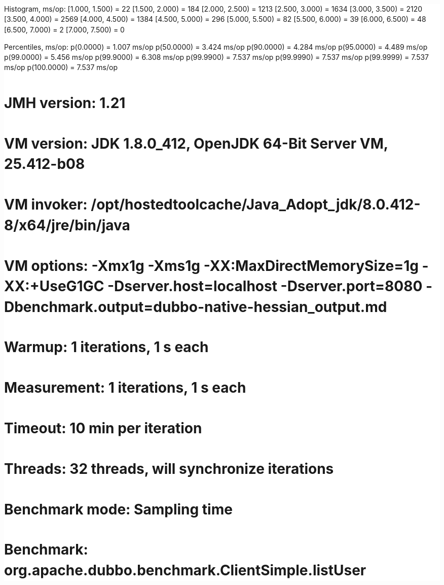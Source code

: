   Histogram, ms/op:
    [1.000, 1.500) = 22 
    [1.500, 2.000) = 184 
    [2.000, 2.500) = 1213 
    [2.500, 3.000) = 1634 
    [3.000, 3.500) = 2120 
    [3.500, 4.000) = 2569 
    [4.000, 4.500) = 1384 
    [4.500, 5.000) = 296 
    [5.000, 5.500) = 82 
    [5.500, 6.000) = 39 
    [6.000, 6.500) = 48 
    [6.500, 7.000) = 2 
    [7.000, 7.500) = 0 

  Percentiles, ms/op:
      p(0.0000) =      1.007 ms/op
     p(50.0000) =      3.424 ms/op
     p(90.0000) =      4.284 ms/op
     p(95.0000) =      4.489 ms/op
     p(99.0000) =      5.456 ms/op
     p(99.9000) =      6.308 ms/op
     p(99.9900) =      7.537 ms/op
     p(99.9990) =      7.537 ms/op
     p(99.9999) =      7.537 ms/op
    p(100.0000) =      7.537 ms/op


# JMH version: 1.21
# VM version: JDK 1.8.0_412, OpenJDK 64-Bit Server VM, 25.412-b08
# VM invoker: /opt/hostedtoolcache/Java_Adopt_jdk/8.0.412-8/x64/jre/bin/java
# VM options: -Xmx1g -Xms1g -XX:MaxDirectMemorySize=1g -XX:+UseG1GC -Dserver.host=localhost -Dserver.port=8080 -Dbenchmark.output=dubbo-native-hessian_output.md
# Warmup: 1 iterations, 1 s each
# Measurement: 1 iterations, 1 s each
# Timeout: 10 min per iteration
# Threads: 32 threads, will synchronize iterations
# Benchmark mode: Sampling time
# Benchmark: org.apache.dubbo.benchmark.ClientSimple.listUser

